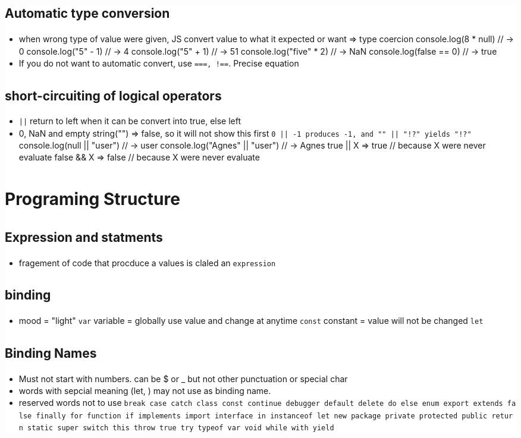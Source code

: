 ## Automatic type conversion
* when wrong type of value were given, JS convert value to what it expected or
  want => type coercion
console.log(8 * null)
// → 0
console.log("5" - 1)
// → 4
console.log("5" + 1)
// → 51
console.log("five" * 2)
// → NaN
console.log(false == 0)
// → true
* If you do not want to automatic convert, use `===, !==`. Precise equation

## short-circuiting of logical operators
* `||` return to left when it can be convert into true, else left
* 0, NaN and empty string("") => false, so it will not show this first `0 || -1 produces -1, and "" || "!?" yields "!?"`
console.log(null || "user")
// → user
console.log("Agnes" || "user")
// → Agnes
true || X => true // because X were never evaluate
false && X => false // because X were never evaluate

# Programing Structure

## Expression and statments
* fragement of code that procduce a values is claled an `expression`

## binding
* mood = "light"
`var` variable = globally use value and change at anytime
`const` constant = value will not be changed
`let` 

## Binding Names
* Must not start with numbers. can be $ or _ but not other punctuation or
  special char
* words with sepcial meaning (let, ) may not use as binding name.
* reserved words not to use
`break case catch class const continue debugger default
delete do else enum export extends false finally for
function if implements import interface in instanceof let
new package private protected public return static super
switch this throw true try typeof var void while with yield`
